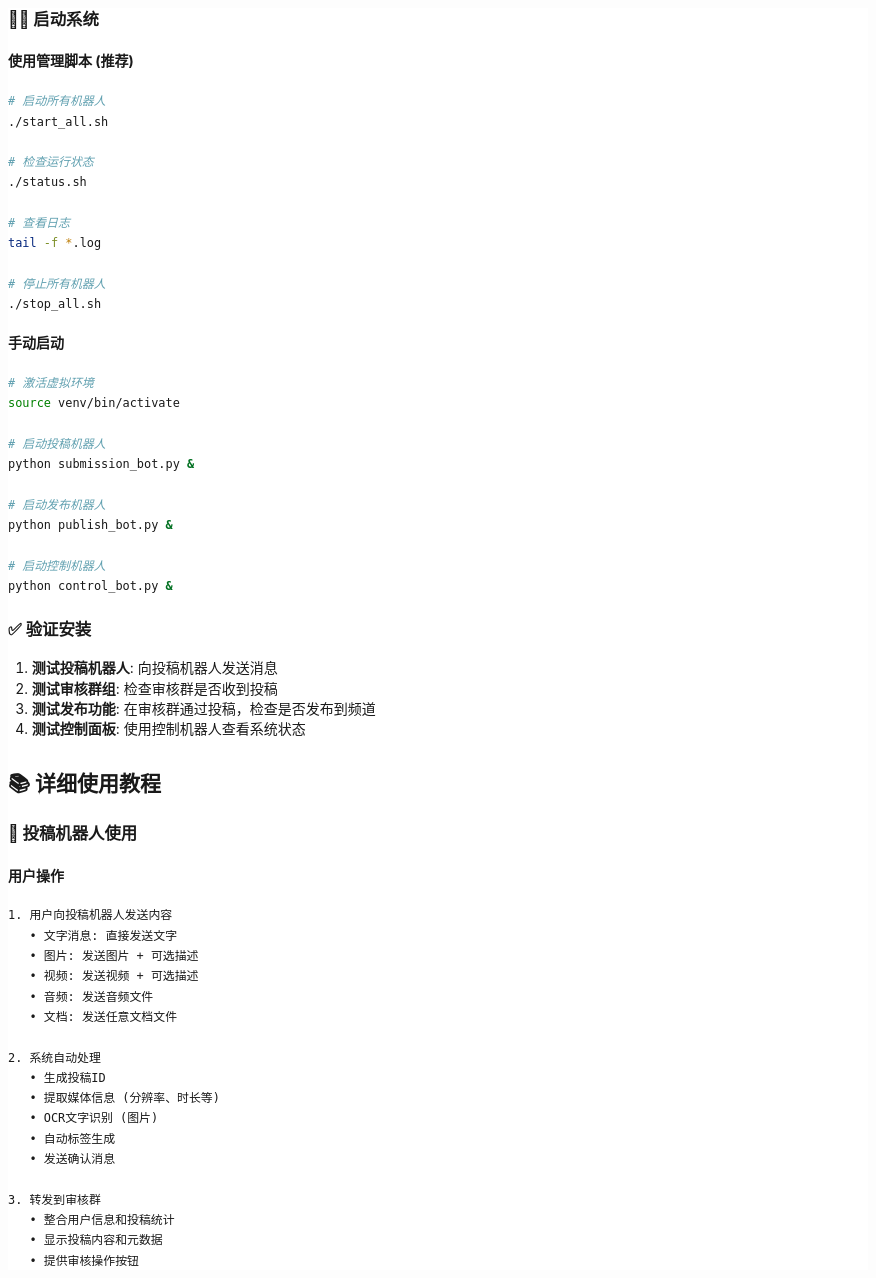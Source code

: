 ### 🏃‍♂️ 启动系统

#### 使用管理脚本 (推荐)
```bash
# 启动所有机器人
./start_all.sh

# 检查运行状态
./status.sh

# 查看日志
tail -f *.log

# 停止所有机器人
./stop_all.sh
```

#### 手动启动
```bash
# 激活虚拟环境
source venv/bin/activate

# 启动投稿机器人
python submission_bot.py &

# 启动发布机器人  
python publish_bot.py &

# 启动控制机器人
python control_bot.py &
```

### ✅ 验证安装

1. **测试投稿机器人**: 向投稿机器人发送消息
2. **测试审核群组**: 检查审核群是否收到投稿
3. **测试发布功能**: 在审核群通过投稿，检查是否发布到频道
4. **测试控制面板**: 使用控制机器人查看系统状态

## 📚 详细使用教程

### 🎯 投稿机器人使用

#### 用户操作
```
1. 用户向投稿机器人发送内容
   • 文字消息: 直接发送文字
   • 图片: 发送图片 + 可选描述
   • 视频: 发送视频 + 可选描述  
   • 音频: 发送音频文件
   • 文档: 发送任意文档文件

2. 系统自动处理
   • 生成投稿ID
   • 提取媒体信息 (分辨率、时长等)
   • OCR文字识别 (图片)
   • 自动标签生成
   • 发送确认消息

3. 转发到审核群
   • 整合用户信息和投稿统计
   • 显示投稿内容和元数据
   • 提供审核操作按钮
```